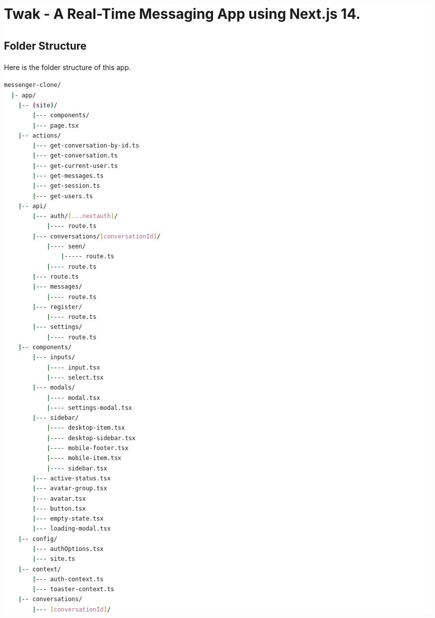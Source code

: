 <a name="readme-top"></a>

# Twak - A Real-Time Messaging App using Next.js 14.



## Folder Structure

Here is the folder structure of this app.

```bash
messenger-clone/
  |- app/
    |-- (site)/
        |--- components/
        |--- page.tsx
    |-- actions/
        |--- get-conversation-by-id.ts
        |--- get-conversation.ts
        |--- get-current-user.ts
        |--- get-messages.ts
        |--- get-session.ts
        |--- get-users.ts
    |-- api/
        |--- auth/[...nextauth]/
            |---- route.ts
        |--- conversations/[conversationId]/
            |---- seen/
                |----- route.ts
            |---- route.ts
        |--- route.ts
        |--- messages/
            |---- route.ts
        |--- register/
            |---- route.ts
        |--- settings/
            |---- route.ts
    |-- components/
        |--- inputs/
            |---- input.tsx
            |---- select.tsx
        |--- modals/
            |---- modal.tsx
            |---- settings-modal.tsx
        |--- sidebar/
            |---- desktop-item.tsx
            |---- desktop-sidebar.tsx
            |---- mobile-footer.tsx
            |---- mobile-item.tsx
            |---- sidebar.tsx
        |--- active-status.tsx
        |--- avatar-group.tsx
        |--- avatar.tsx
        |--- button.tsx
        |--- empty-state.tsx
        |--- loading-modal.tsx
    |-- config/
        |--- authOptions.tsx
        |--- site.ts
    |-- context/
        |--- auth-context.ts
        |--- toaster-context.ts
    |-- conversations/
        |--- [conversationId]/
```